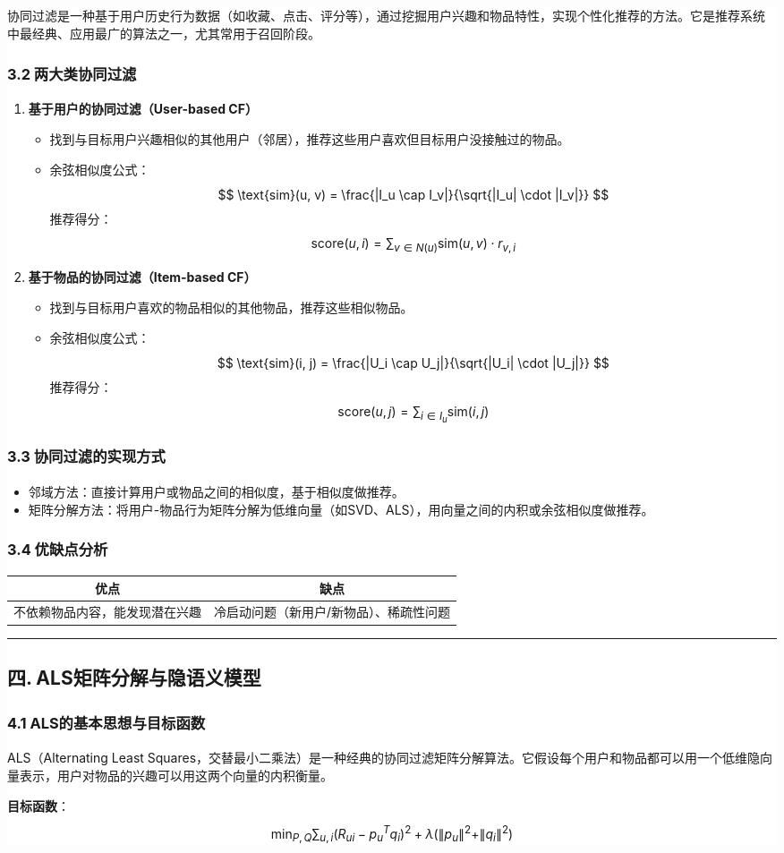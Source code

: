 协同过滤是一种基于用户历史行为数据（如收藏、点击、评分等），通过挖掘用户兴趣和物品特性，实现个性化推荐的方法。它是推荐系统中最经典、应用最广的算法之一，尤其常用于召回阶段。

### 3.2 两大类协同过滤

1. **基于用户的协同过滤（User-based CF）**  

   - 找到与目标用户兴趣相似的其他用户（邻居），推荐这些用户喜欢但目标用户没接触过的物品。
   
   - 余弦相似度公式：
     $$
     \text{sim}(u, v) = \frac{|I_u \cap I_v|}{\sqrt{|I_u| \cdot |I_v|}}
     $$
     推荐得分：
     $$
     \text{score}(u, i) = \sum_{v \in N(u)} \text{sim}(u, v) \cdot r_{v,i}
     $$

2. **基于物品的协同过滤（Item-based CF）**  

   - 找到与目标用户喜欢的物品相似的其他物品，推荐这些相似物品。
   
   - 余弦相似度公式：
     $$
     \text{sim}(i, j) = \frac{|U_i \cap U_j|}{\sqrt{|U_i| \cdot |U_j|}}
     $$
     推荐得分：
     $$
     \text{score}(u, j) = \sum_{i \in I_u} \text{sim}(i, j)
     $$

### 3.3 协同过滤的实现方式

- 邻域方法：直接计算用户或物品之间的相似度，基于相似度做推荐。
- 矩阵分解方法：将用户-物品行为矩阵分解为低维向量（如SVD、ALS），用向量之间的内积或余弦相似度做推荐。

### 3.4 优缺点分析

| 优点                           | 缺点                                    |
| ------------------------------ | --------------------------------------- |
| 不依赖物品内容，能发现潜在兴趣 | 冷启动问题（新用户/新物品）、稀疏性问题 |

---

## 四. ALS矩阵分解与隐语义模型

### 4.1 ALS的基本思想与目标函数

ALS（Alternating Least Squares，交替最小二乘法）是一种经典的协同过滤矩阵分解算法。它假设每个用户和物品都可以用一个低维隐向量表示，用户对物品的兴趣可以用这两个向量的内积衡量。

**目标函数**：
$$
\min_{P, Q} \sum_{u,i} (R_{ui} - p_u^T q_i)^2 + \lambda (\|p_u\|^2 + \|q_i\|^2)
$$
